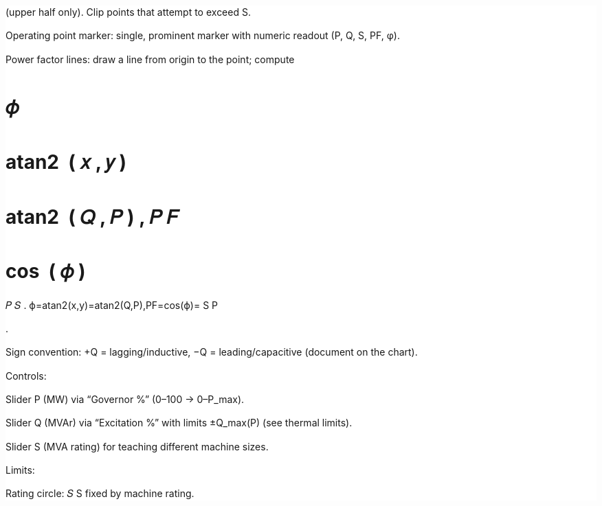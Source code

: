  (upper half only). Clip points that attempt to exceed S.

Operating point marker: single, prominent marker with numeric readout (P, Q, S, PF, φ).

Power factor lines: draw a line from origin to the point; compute

𝜙
=
atan2
⁡
(
𝑥
,
𝑦
)
=
atan2
⁡
(
𝑄
,
𝑃
)
,
𝑃
𝐹
=
cos
⁡
(
𝜙
)
=
𝑃
𝑆
.
ϕ=atan2(x,y)=atan2(Q,P),PF=cos(ϕ)=
S
P
	​

.

Sign convention: +Q = lagging/inductive, −Q = leading/capacitive (document on the chart).

Controls:

Slider P (MW) via “Governor %” (0–100 → 0–P_max).

Slider Q (MVAr) via “Excitation %” with limits ±Q_max(P) (see thermal limits).

Slider S (MVA rating) for teaching different machine sizes.

Limits:

Rating circle: 
𝑆
S fixed by machine rating.
